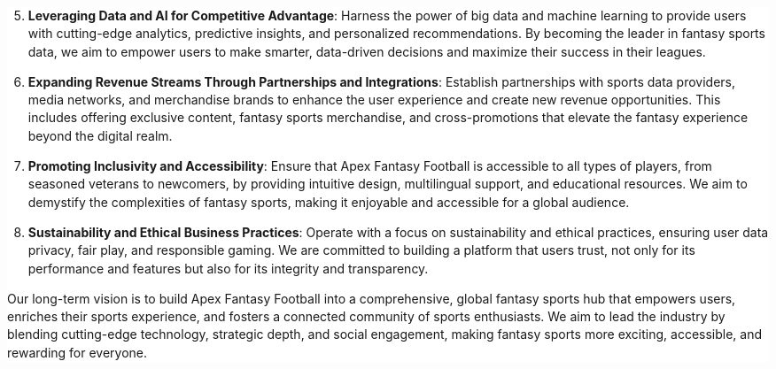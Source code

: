 5. **Leveraging Data and AI for Competitive Advantage**: Harness the power of big data and machine learning to provide users with cutting-edge analytics, predictive insights, and personalized recommendations. By becoming the leader in fantasy sports data, we aim to empower users to make smarter, data-driven decisions and maximize their success in their leagues.

6. **Expanding Revenue Streams Through Partnerships and Integrations**: Establish partnerships with sports data providers, media networks, and merchandise brands to enhance the user experience and create new revenue opportunities. This includes offering exclusive content, fantasy sports merchandise, and cross-promotions that elevate the fantasy experience beyond the digital realm.

7. **Promoting Inclusivity and Accessibility**: Ensure that Apex Fantasy Football is accessible to all types of players, from seasoned veterans to newcomers, by providing intuitive design, multilingual support, and educational resources. We aim to demystify the complexities of fantasy sports, making it enjoyable and accessible for a global audience.

8. **Sustainability and Ethical Business Practices**: Operate with a focus on sustainability and ethical practices, ensuring user data privacy, fair play, and responsible gaming. We are committed to building a platform that users trust, not only for its performance and features but also for its integrity and transparency.

Our long-term vision is to build Apex Fantasy Football into a comprehensive, global fantasy sports hub that empowers users, enriches their sports experience, and fosters a connected community of sports enthusiasts. We aim to lead the industry by blending cutting-edge technology, strategic depth, and social engagement, making fantasy sports more exciting, accessible, and rewarding for everyone.